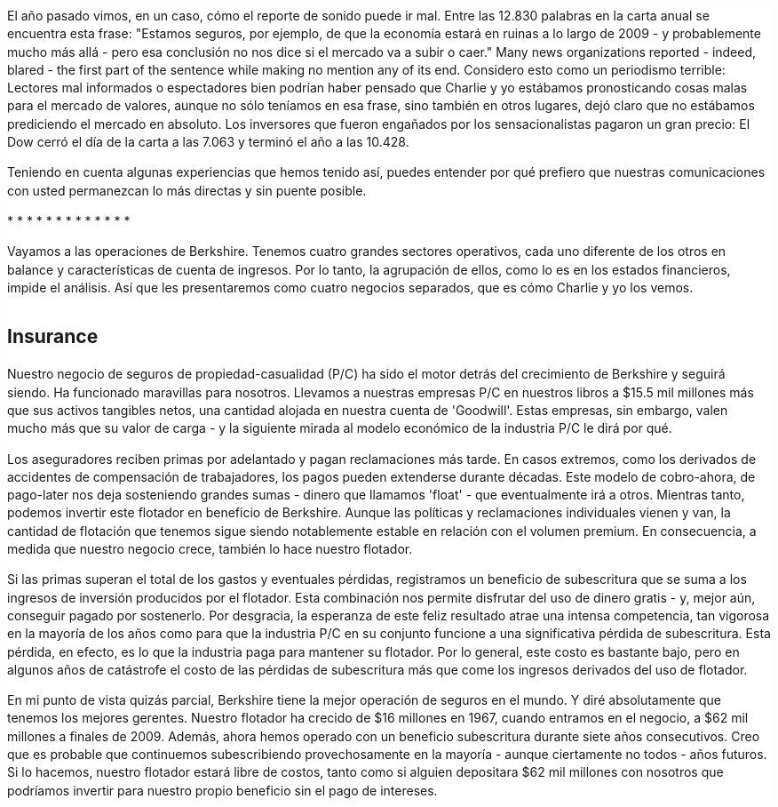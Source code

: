 
El año pasado vimos, en un caso, cómo el reporte de sonido puede ir mal. Entre las 12.830 palabras en la carta anual se encuentra esta frase: "Estamos seguros, por ejemplo, de que la economía estará en ruinas a lo largo de 2009 - y probablemente mucho más allá - pero esa conclusión no nos dice si el mercado va a subir o caer." Many news organizations reported - indeed, blared - the first part of the sentence while making no mention any of its end. Considero esto como un periodismo terrible: Lectores mal informados o espectadores bien podrían haber pensado que Charlie y yo estábamos pronosticando cosas malas para el mercado de valores, aunque no sólo teníamos en esa frase, sino también en otros lugares, dejó claro que no estábamos prediciendo el mercado en absoluto. Los inversores que fueron engañados por los sensacionalistas pagaron un gran precio: El Dow cerró el día de la carta a las 7.063 y terminó el año a las 10.428.


Teniendo en cuenta algunas experiencias que hemos tenido así, puedes entender por qué prefiero que nuestras comunicaciones con usted permanezcan lo más directas y sin puente posible.


\* \* \* \* \* \* \* \* \* \* \* \* \*


Vayamos a las operaciones de Berkshire. Tenemos cuatro grandes sectores operativos, cada uno diferente de los otros en balance y características de cuenta de ingresos. Por lo tanto, la agrupación de ellos, como lo es en los estados financieros, impide el análisis. Así que les presentaremos como cuatro negocios separados, que es cómo Charlie y yo los vemos.


## Insurance


Nuestro negocio de seguros de propiedad-casualidad (P/C) ha sido el motor detrás del crecimiento de Berkshire y seguirá siendo. Ha funcionado maravillas para nosotros. Llevamos a nuestras empresas P/C en nuestros libros a $15.5 mil millones más que sus activos tangibles netos, una cantidad alojada en nuestra cuenta de 'Goodwill'. Estas empresas, sin embargo, valen mucho más que su valor de carga - y la siguiente mirada al modelo económico de la industria P/C le dirá por qué.


Los aseguradores reciben primas por adelantado y pagan reclamaciones más tarde. En casos extremos, como los derivados de accidentes de compensación de trabajadores, los pagos pueden extenderse durante décadas. Este modelo de cobro-ahora, de pago-later nos deja sosteniendo grandes sumas - dinero que llamamos 'float' - que eventualmente irá a otros. Mientras tanto, podemos invertir este flotador en beneficio de Berkshire. Aunque las políticas y reclamaciones individuales vienen y van, la cantidad de flotación que tenemos sigue siendo notablemente estable en relación con el volumen premium. En consecuencia, a medida que nuestro negocio crece, también lo hace nuestro flotador.


Si las primas superan el total de los gastos y eventuales pérdidas, registramos un beneficio de subescritura que se suma a los ingresos de inversión producidos por el flotador. Esta combinación nos permite disfrutar del uso de dinero gratis - y, mejor aún, conseguir pagado por sostenerlo. Por desgracia, la esperanza de este feliz resultado atrae una intensa competencia, tan vigorosa en la mayoría de los años como para que la industria P/C en su conjunto funcione a una significativa pérdida de subescritura. Esta pérdida, en efecto, es lo que la industria paga para mantener su flotador. Por lo general, este costo es bastante bajo, pero en algunos años de catástrofe el costo de las pérdidas de subescritura más que come los ingresos derivados del uso de flotador.



En mi punto de vista quizás parcial, Berkshire tiene la mejor operación de seguros en el mundo. Y diré absolutamente que tenemos los mejores gerentes. Nuestro flotador ha crecido de $16 millones en 1967, cuando entramos en el negocio, a $62 mil millones a finales de 2009. Además, ahora hemos operado con un beneficio subescritura durante siete años consecutivos. Creo que es probable que continuemos subescribiendo provechosamente en la mayoría - aunque ciertamente no todos - años futuros. Si lo hacemos, nuestro flotador estará libre de costos, tanto como si alguien depositara $62 mil millones con nosotros que podríamos invertir para nuestro propio beneficio sin el pago de intereses.
